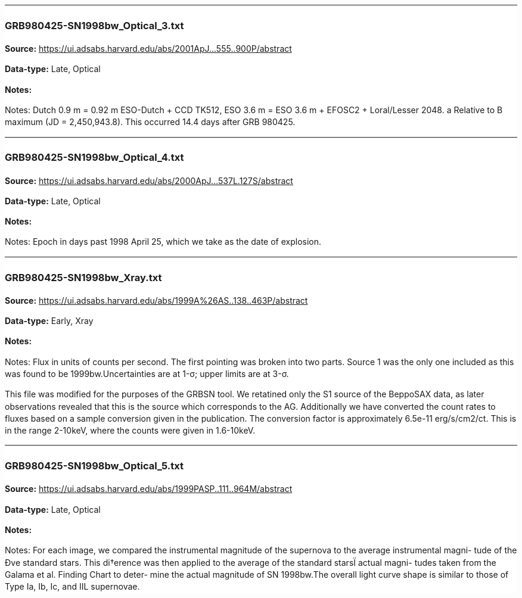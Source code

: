 
***

### GRB980425-SN1998bw_Optical_3.txt

**Source:** https://ui.adsabs.harvard.edu/abs/2001ApJ...555..900P/abstract

**Data-type:** Late, Optical

**Notes:**

Notes: Dutch 0.9 m = 0.92 m ESO-Dutch + CCD TK512, ESO 3.6 m = ESO 3.6 m + EFOSC2 + Loral/Lesser 2048. a Relative to B maximum (JD = 2,450,943.8). This occurred 14.4 days after GRB 980425.


***

### GRB980425-SN1998bw_Optical_4.txt

**Source:** https://ui.adsabs.harvard.edu/abs/2000ApJ...537L.127S/abstract

**Data-type:** Late, Optical

**Notes:**

Notes: Epoch in days past 1998 April 25, which we take as the date of explosion.


***

### GRB980425-SN1998bw_Xray.txt

**Source:** https://ui.adsabs.harvard.edu/abs/1999A%26AS..138..463P/abstract

**Data-type:** Early, Xray

**Notes:**

Notes: Flux in units of counts per second. The first pointing was broken into two parts. Source 1 was the only one included as this was found to be 1999bw.Uncertainties are at 1-σ; upper limits are at 3-σ.

This file was modified for the purposes of the GRBSN tool. We retatined only the S1 source of the BeppoSAX data, as later observations revealed that this is the source which corresponds to the AG. Additionally we have converted the count rates to fluxes based on a sample conversion given in the publication. The conversion factor is approximately 6.5e-11 erg/s/cm2/ct. This is in the range 2-10keV, where the counts were given in 1.6-10keV.


***

### GRB980425-SN1998bw_Optical_5.txt

**Source:** https://ui.adsabs.harvard.edu/abs/1999PASP..111..964M/abstract

**Data-type:** Late, Optical

**Notes:**

Notes: For each image, we compared the instrumental magnitude of the supernova to the average instrumental magni- tude of the Ðve standard stars. This di†erence was then applied to the average of the standard starsÏ actual magni- tudes taken from the Galama et al. Finding Chart to deter- mine the actual magnitude of SN 1998bw.The overall light curve shape is similar to those of Type Ia, Ib, Ic, and IIL supernovae.

